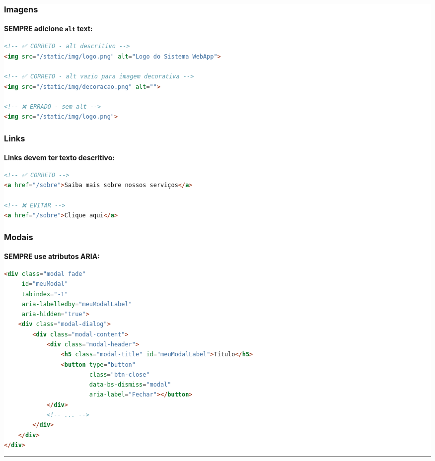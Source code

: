 ```html
```

### Imagens

**SEMPRE adicione `alt` text:**

```html
<!-- ✅ CORRETO - alt descritivo -->
<img src="/static/img/logo.png" alt="Logo do Sistema WebApp">

<!-- ✅ CORRETO - alt vazio para imagem decorativa -->
<img src="/static/img/decoracao.png" alt="">

<!-- ❌ ERRADO - sem alt -->
<img src="/static/img/logo.png">
```

### Links

**Links devem ter texto descritivo:**

```html
<!-- ✅ CORRETO -->
<a href="/sobre">Saiba mais sobre nossos serviços</a>

<!-- ❌ EVITAR -->
<a href="/sobre">Clique aqui</a>
```

### Modais

**SEMPRE use atributos ARIA:**

```html
<div class="modal fade"
     id="meuModal"
     tabindex="-1"
     aria-labelledby="meuModalLabel"
     aria-hidden="true">
    <div class="modal-dialog">
        <div class="modal-content">
            <div class="modal-header">
                <h5 class="modal-title" id="meuModalLabel">Título</h5>
                <button type="button"
                        class="btn-close"
                        data-bs-dismiss="modal"
                        aria-label="Fechar"></button>
            </div>
            <!-- ... -->
        </div>
    </div>
</div>
```

---